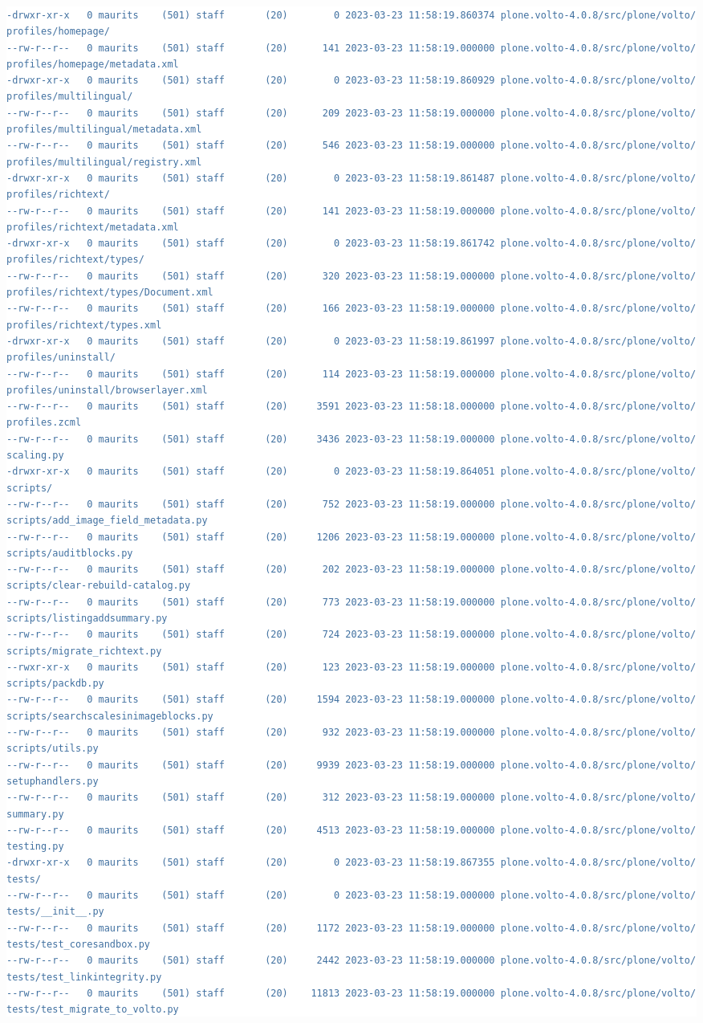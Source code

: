 ```diff
-drwxr-xr-x   0 maurits    (501) staff       (20)        0 2023-03-23 11:58:19.860374 plone.volto-4.0.8/src/plone/volto/profiles/homepage/
--rw-r--r--   0 maurits    (501) staff       (20)      141 2023-03-23 11:58:19.000000 plone.volto-4.0.8/src/plone/volto/profiles/homepage/metadata.xml
-drwxr-xr-x   0 maurits    (501) staff       (20)        0 2023-03-23 11:58:19.860929 plone.volto-4.0.8/src/plone/volto/profiles/multilingual/
--rw-r--r--   0 maurits    (501) staff       (20)      209 2023-03-23 11:58:19.000000 plone.volto-4.0.8/src/plone/volto/profiles/multilingual/metadata.xml
--rw-r--r--   0 maurits    (501) staff       (20)      546 2023-03-23 11:58:19.000000 plone.volto-4.0.8/src/plone/volto/profiles/multilingual/registry.xml
-drwxr-xr-x   0 maurits    (501) staff       (20)        0 2023-03-23 11:58:19.861487 plone.volto-4.0.8/src/plone/volto/profiles/richtext/
--rw-r--r--   0 maurits    (501) staff       (20)      141 2023-03-23 11:58:19.000000 plone.volto-4.0.8/src/plone/volto/profiles/richtext/metadata.xml
-drwxr-xr-x   0 maurits    (501) staff       (20)        0 2023-03-23 11:58:19.861742 plone.volto-4.0.8/src/plone/volto/profiles/richtext/types/
--rw-r--r--   0 maurits    (501) staff       (20)      320 2023-03-23 11:58:19.000000 plone.volto-4.0.8/src/plone/volto/profiles/richtext/types/Document.xml
--rw-r--r--   0 maurits    (501) staff       (20)      166 2023-03-23 11:58:19.000000 plone.volto-4.0.8/src/plone/volto/profiles/richtext/types.xml
-drwxr-xr-x   0 maurits    (501) staff       (20)        0 2023-03-23 11:58:19.861997 plone.volto-4.0.8/src/plone/volto/profiles/uninstall/
--rw-r--r--   0 maurits    (501) staff       (20)      114 2023-03-23 11:58:19.000000 plone.volto-4.0.8/src/plone/volto/profiles/uninstall/browserlayer.xml
--rw-r--r--   0 maurits    (501) staff       (20)     3591 2023-03-23 11:58:18.000000 plone.volto-4.0.8/src/plone/volto/profiles.zcml
--rw-r--r--   0 maurits    (501) staff       (20)     3436 2023-03-23 11:58:19.000000 plone.volto-4.0.8/src/plone/volto/scaling.py
-drwxr-xr-x   0 maurits    (501) staff       (20)        0 2023-03-23 11:58:19.864051 plone.volto-4.0.8/src/plone/volto/scripts/
--rw-r--r--   0 maurits    (501) staff       (20)      752 2023-03-23 11:58:19.000000 plone.volto-4.0.8/src/plone/volto/scripts/add_image_field_metadata.py
--rw-r--r--   0 maurits    (501) staff       (20)     1206 2023-03-23 11:58:19.000000 plone.volto-4.0.8/src/plone/volto/scripts/auditblocks.py
--rw-r--r--   0 maurits    (501) staff       (20)      202 2023-03-23 11:58:19.000000 plone.volto-4.0.8/src/plone/volto/scripts/clear-rebuild-catalog.py
--rw-r--r--   0 maurits    (501) staff       (20)      773 2023-03-23 11:58:19.000000 plone.volto-4.0.8/src/plone/volto/scripts/listingaddsummary.py
--rw-r--r--   0 maurits    (501) staff       (20)      724 2023-03-23 11:58:19.000000 plone.volto-4.0.8/src/plone/volto/scripts/migrate_richtext.py
--rwxr-xr-x   0 maurits    (501) staff       (20)      123 2023-03-23 11:58:19.000000 plone.volto-4.0.8/src/plone/volto/scripts/packdb.py
--rw-r--r--   0 maurits    (501) staff       (20)     1594 2023-03-23 11:58:19.000000 plone.volto-4.0.8/src/plone/volto/scripts/searchscalesinimageblocks.py
--rw-r--r--   0 maurits    (501) staff       (20)      932 2023-03-23 11:58:19.000000 plone.volto-4.0.8/src/plone/volto/scripts/utils.py
--rw-r--r--   0 maurits    (501) staff       (20)     9939 2023-03-23 11:58:19.000000 plone.volto-4.0.8/src/plone/volto/setuphandlers.py
--rw-r--r--   0 maurits    (501) staff       (20)      312 2023-03-23 11:58:19.000000 plone.volto-4.0.8/src/plone/volto/summary.py
--rw-r--r--   0 maurits    (501) staff       (20)     4513 2023-03-23 11:58:19.000000 plone.volto-4.0.8/src/plone/volto/testing.py
-drwxr-xr-x   0 maurits    (501) staff       (20)        0 2023-03-23 11:58:19.867355 plone.volto-4.0.8/src/plone/volto/tests/
--rw-r--r--   0 maurits    (501) staff       (20)        0 2023-03-23 11:58:19.000000 plone.volto-4.0.8/src/plone/volto/tests/__init__.py
--rw-r--r--   0 maurits    (501) staff       (20)     1172 2023-03-23 11:58:19.000000 plone.volto-4.0.8/src/plone/volto/tests/test_coresandbox.py
--rw-r--r--   0 maurits    (501) staff       (20)     2442 2023-03-23 11:58:19.000000 plone.volto-4.0.8/src/plone/volto/tests/test_linkintegrity.py
--rw-r--r--   0 maurits    (501) staff       (20)    11813 2023-03-23 11:58:19.000000 plone.volto-4.0.8/src/plone/volto/tests/test_migrate_to_volto.py
```